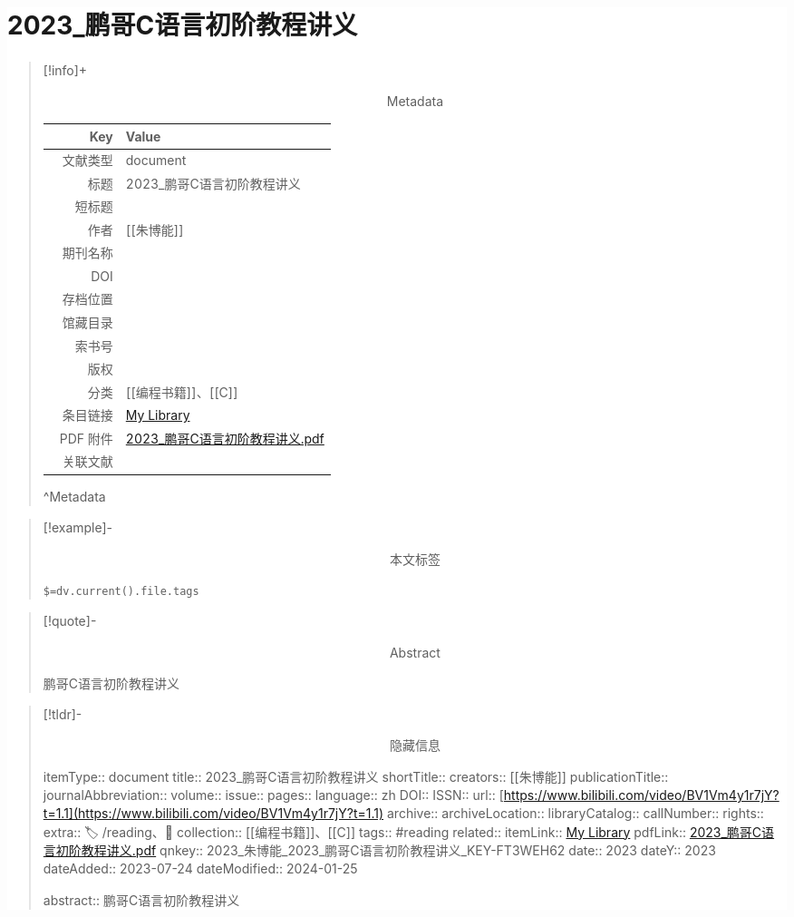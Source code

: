 # 2023_鹏哥C语言初阶教程讲义
> [!info]+ <center>Metadata</center>
> 
> |<div style="width: 5em">Key</div>|Value|
> |--:|:--|
> |文献类型|document|
> |标题|2023_鹏哥C语言初阶教程讲义|
> |短标题||
> |作者|[[朱博能]]|
> |期刊名称||
> |DOI||
> |存档位置||
> |馆藏目录||
> |索书号||
> |版权||
> |分类|[[编程书籍]]、[[C]]|
> |条目链接|[My Library](zotero://select/library/items/FT3WEH62)|
> |PDF 附件|[2023_鹏哥C语言初阶教程讲义.pdf](zotero://open-pdf/library/items/3DBLXHYX)|
> |关联文献||
> ^Metadata

> [!example]- <center>本文标签</center>
> 
> `$=dv.current().file.tags`

> [!quote]- <center>Abstract</center>
> 
> 鹏哥C语言初阶教程讲义

> [!tldr]- <center>隐藏信息</center>
> 
> itemType:: document
> title:: 2023_鹏哥C语言初阶教程讲义
> shortTitle:: 
> creators:: [[朱博能]]
> publicationTitle:: 
> journalAbbreviation:: 
> volume:: 
> issue:: 
> pages:: 
> language:: zh
> DOI:: 
> ISSN:: 
> url:: [https://www.bilibili.com/video/BV1Vm4y1r7jY?t=1.1](https://www.bilibili.com/video/BV1Vm4y1r7jY?t=1.1)
> archive:: 
> archiveLocation:: 
> libraryCatalog:: 
> callNumber:: 
> rights:: 
> extra:: 🏷️ /reading、📒
> collection:: [[编程书籍]]、[[C]]
> tags:: #reading
> related:: 
> itemLink:: [My Library](zotero://select/library/items/FT3WEH62)
> pdfLink:: [2023_鹏哥C语言初阶教程讲义.pdf](zotero://open-pdf/library/items/3DBLXHYX)
> qnkey:: 2023_朱博能_2023_鹏哥C语言初阶教程讲义_KEY-FT3WEH62
> date:: 2023
> dateY:: 2023
> dateAdded:: 2023-07-24
> dateModified:: 2024-01-25
> 
> abstract:: 鹏哥C语言初阶教程讲义

